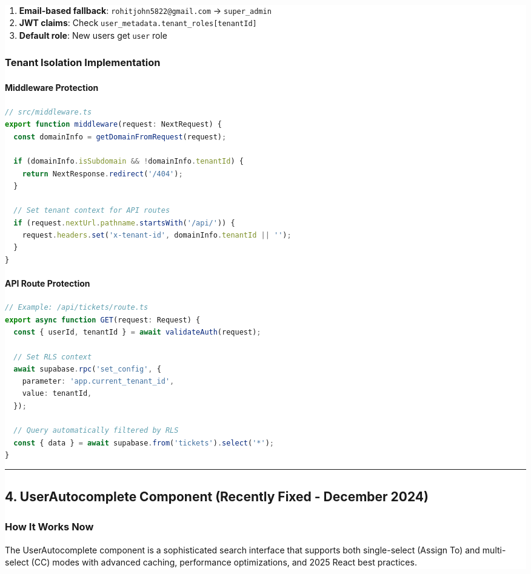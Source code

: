 1. **Email-based fallback**: `rohitjohn5822@gmail.com` → `super_admin`
2. **JWT claims**: Check `user_metadata.tenant_roles[tenantId]`
3. **Default role**: New users get `user` role

### Tenant Isolation Implementation

#### Middleware Protection

```typescript
// src/middleware.ts
export function middleware(request: NextRequest) {
  const domainInfo = getDomainFromRequest(request);

  if (domainInfo.isSubdomain && !domainInfo.tenantId) {
    return NextResponse.redirect('/404');
  }

  // Set tenant context for API routes
  if (request.nextUrl.pathname.startsWith('/api/')) {
    request.headers.set('x-tenant-id', domainInfo.tenantId || '');
  }
}
```

#### API Route Protection

```typescript
// Example: /api/tickets/route.ts
export async function GET(request: Request) {
  const { userId, tenantId } = await validateAuth(request);

  // Set RLS context
  await supabase.rpc('set_config', {
    parameter: 'app.current_tenant_id',
    value: tenantId,
  });

  // Query automatically filtered by RLS
  const { data } = await supabase.from('tickets').select('*');
}
```

---

## 4. UserAutocomplete Component (Recently Fixed - December 2024)

### How It Works Now

The UserAutocomplete component is a sophisticated search interface that supports both single-select (Assign To) and multi-select (CC) modes with advanced caching, performance optimizations, and 2025 React best practices.
